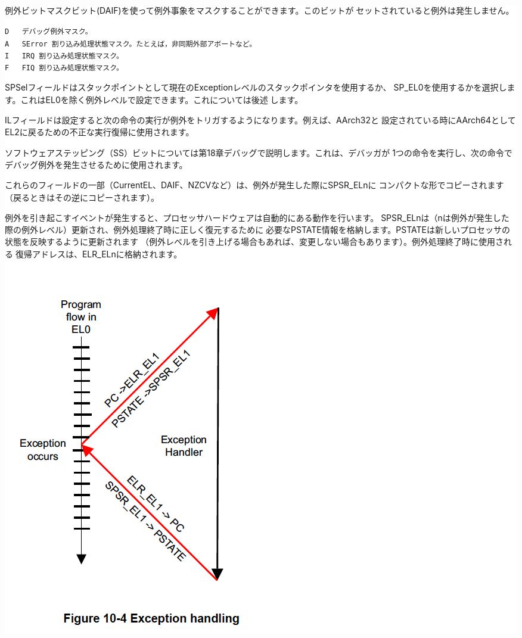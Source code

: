 例外ビットマスクビット(DAIF)を使って例外事象をマスクすることができます。このビットが
セットされていると例外は発生しません。

    D   デバッグ例外マスク。
    A   SError 割り込み処理状態マスク。たとえば，非同期外部アボートなど。
    I   IRQ 割り込み処理状態マスク。
    F   FIQ 割り込み処理状態マスク。

SPSelフィールドはスタックポイントとして現在のExceptionレベルのスタックポインタを使用するか、
SP_EL0を使用するかを選択します。これはEL0を除く例外レベルで設定できます。これについては後述
します。

ILフィールドは設定すると次の命令の実行が例外をトリガするようになります。例えば、AArch32と
設定されている時にAArch64としてEL2に戻るための不正な実行復帰に使用されます。

ソフトウェアステッピング（SS）ビットについては第18章デバッグで説明します。これは、デバッガが
1つの命令を実行し、次の命令でデバッグ例外を発生させるために使用されます。

これらのフィールドの一部（CurrentEL、DAIF、NZCVなど）は、例外が発生した際にSPSR_ELnに
コンパクトな形でコピーされます（戻るときはその逆にコピーされます）。

例外を引き起こすイベントが発生すると、プロセッサハードウェアは自動的にある動作を行います。
SPSR_ELnは（nは例外が発生した際の例外レベル）更新され、例外処理終了時に正しく復元するために
必要なPSTATE情報を格納します。PSTATEは新しいプロセッサの状態を反映するように更新されます
（例外レベルを引き上げる場合もあれば、変更しない場合もあります）。例外処理終了時に使用される
復帰アドレスは、ELR_ELnに格納されます。

![図10-4: 例外処理](screens/fig_10_4.png)

